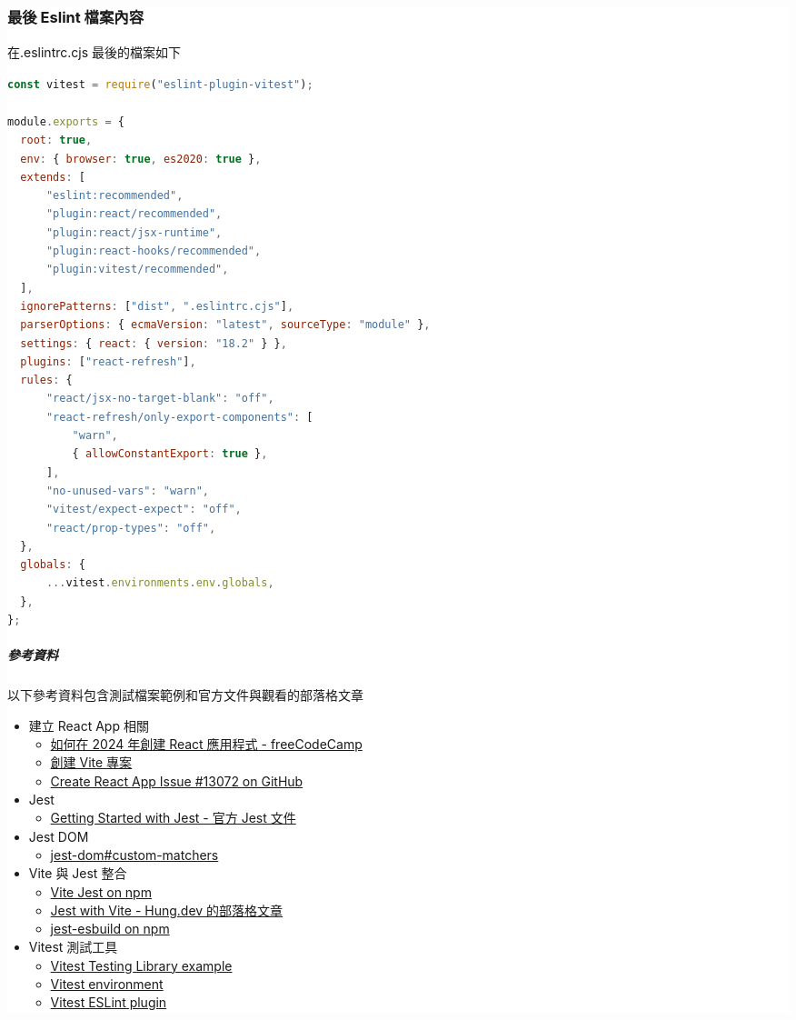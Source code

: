 ### 最後 Eslint 檔案內容

在.eslintrc.cjs 最後的檔案如下

```javascript
const vitest = require("eslint-plugin-vitest");

module.exports = {
  root: true,
  env: { browser: true, es2020: true },
  extends: [
      "eslint:recommended",
      "plugin:react/recommended",
      "plugin:react/jsx-runtime",
      "plugin:react-hooks/recommended",
      "plugin:vitest/recommended",
  ],
  ignorePatterns: ["dist", ".eslintrc.cjs"],
  parserOptions: { ecmaVersion: "latest", sourceType: "module" },
  settings: { react: { version: "18.2" } },
  plugins: ["react-refresh"],
  rules: {
      "react/jsx-no-target-blank": "off",
      "react-refresh/only-export-components": [
          "warn",
          { allowConstantExport: true },
      ],
      "no-unused-vars": "warn",
      "vitest/expect-expect": "off",
      "react/prop-types": "off",
  },
  globals: {
      ...vitest.environments.env.globals,
  },
};

```

##### 參考資料

以下參考資料包含測試檔案範例和官方文件與觀看的部落格文章

- 建立 React App 相關
  - [如何在 2024 年創建 React 應用程式 - freeCodeCamp](https://www.freecodecamp.org/news/how-to-create-a-react-app-in-2024/)
  - [創建 Vite 專案](https://vitejs.dev/guide/#scaffolding-your-first-vite-project)
  - [Create React App Issue #13072 on GitHub](https://github.com/facebook/create-react-app/issues/13072)
- Jest
  - [Getting Started with Jest - 官方 Jest 文件](https://jestjs.io/docs/getting-started)
- Jest DOM
  - [jest-dom#custom-matchers](https://github.com/testing-library/jest-dom#custom-matchers)
- Vite 與 Jest 整合
  - [Vite Jest on npm](https://www.npmjs.com/package/vite-jest)
  - [Jest with Vite - Hung.dev 的部落格文章](https://hung.dev/posts/jest-vite)
  - [jest-esbuild on npm](https://www.npmjs.com/package/jest-esbuild)
- Vitest 測試工具
  - [Vitest Testing Library example](https://github.com/vitest-dev/vitest/tree/main/examples/react-testing-lib)
  - [Vitest environment](https://vitest.dev/guide/environment)
  - [Vitest ESLint plugin](https://www.npmjs.com/package/eslint-plugin-vitest)
